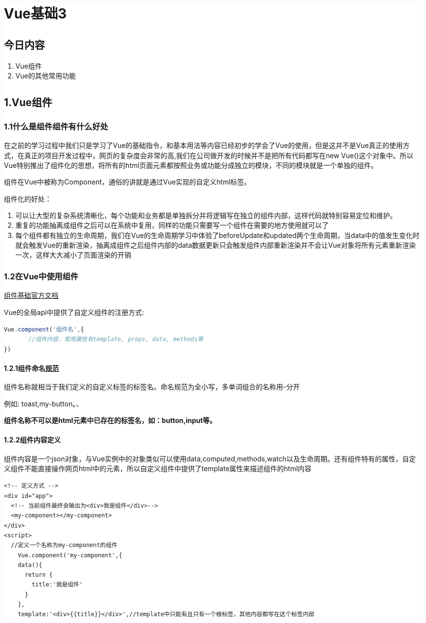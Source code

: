 # Vue基础3

## 今日内容

1. Vue组件
2. Vue的其他常用功能

## 1.Vue组件

### 1.1什么是组件组件有什么好处

在之前的学习过程中我们只是学习了Vue的基础指令，和基本用法等内容已经初步的学会了Vue的使用，但是这并不是Vue真正的使用方式，在真正的项目开发过程中，网页的复杂度会非常的高,我们在公司做开发的时候并不是把所有代码都写在new Vue()这个对象中。所以Vue特别推出了组件化的思想，将所有的html页面元素都按照业务或功能分成独立的模块，不同的模块就是一个单独的组件。

组件在Vue中被称为Component，通俗的讲就是通过Vue实现的自定义html标签。

组件化的好处：

1. 可以让大型的复杂系统清晰化，每个功能和业务都是单独拆分并将逻辑写在独立的组件内部，这样代码就特别容易定位和维护。
2. 重复的功能抽离成组件之后可以在系统中复用，同样的功能只需要写一个组件在需要的地方使用就可以了
3. 每个组件都有独立的生命周期，我们在Vue的生命周期学习中体验了beforeUpdate和updated两个生命周期，当data中的值发生变化时就会触发Vue的重新渲染，抽离成组件之后组件内部的data数据更新只会触发组件内部重新渲染并不会让Vue对象将所有元素重新渲染一次，这样大大减小了页面渲染的开销

### 1.2在Vue中使用组件

[组件基础官方文档](https://cn.vuejs.org/v2/guide/components.html)



Vue的全局api中提供了自定义组件的注册方式:

```js
Vue.component('组件名',{
       //组件内容，常用属性有template, props, data, methods等
})
```



#### 1.2.1组件命名[规范](https://cn.vuejs.org/v2/guide/components-registration.html#组件名大小写)

组件名称就相当于我们定义的自定义标签的标签名。命名规范为全小写，多单词组合的名称用-分开

例如: toast,my-button。<toast>、<my-button>

**组件名称不可以是html元素中已存在的标签名，如：button,input等。**

#### 1.2.2组件内容定义

组件内容是一个json对象，与Vue实例中的对象类似可以使用data,computed,methods,watch以及生命周期。还有组件特有的属性，自定义组件不能直接操作网页html中的元素，所以自定义组件中提供了template属性来描述组件的html内容

```vue
<!-- 定义方式 -->
<div id="app">
  <!-- 当前组件最终会输出为<div>我是组件</div>-->
  <my-component></my-component>
</div>
<script>
  //定义一个名称为my-component的组件
	Vue.component('my-component',{
  	data(){
      return {
        title:'我是组件'
      }
    },
    template:'<div>{{title}}</div>',//template中只能有且只有一个根标签，其他内容都写在这个标签内部
```